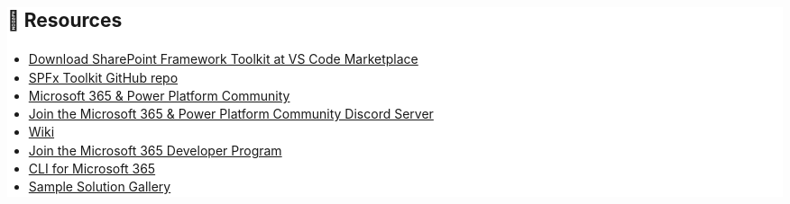 ## 🔗 Resources

- [Download SharePoint Framework Toolkit at VS Code Marketplace](https://marketplace.visualstudio.com/items?itemName=m365pnp.viva-connections-toolkit)
- [SPFx Toolkit GitHub repo](https://github.com/pnp/vscode-viva)
- [Microsoft 365 & Power Platform Community](https://pnp.github.io/#home)
- [Join the Microsoft 365 & Power Platform Community Discord Server]( https://aka.ms/community/discord)
- [Wiki]( https://github.com/pnp/vscode-viva/wiki)
- [Join the Microsoft 365 Developer Program]( https://developer.microsoft.com/en-us/microsoft-365/dev-program)
- [CLI for Microsoft 365](https://pnp.github.io/cli-microsoft365/)
- [Sample Solution Gallery]( https://adoption.microsoft.com/en-us/sample-solution-gallery/)
